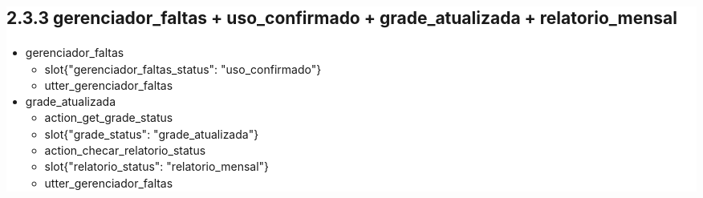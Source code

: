 ## 2.3.3 gerenciador_faltas + uso_confirmado + grade_atualizada + relatorio_mensal
* gerenciador_faltas
  - slot{"gerenciador_faltas_status": "uso_confirmado"}
  - utter_gerenciador_faltas
* grade_atualizada
  - action_get_grade_status
  - slot{"grade_status": "grade_atualizada"}
  - action_checar_relatorio_status
  - slot{"relatorio_status": "relatorio_mensal"}
  - utter_gerenciador_faltas